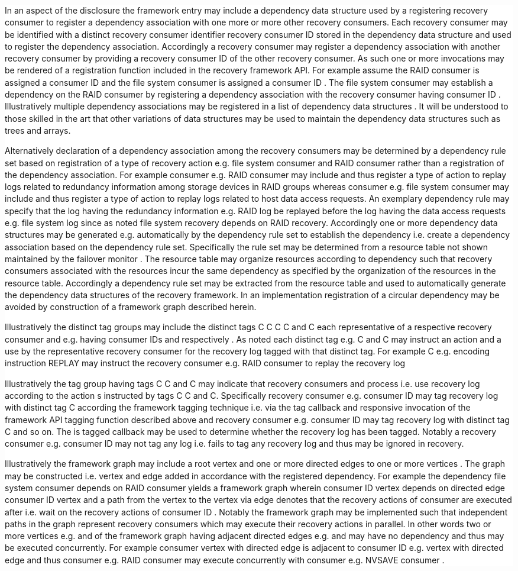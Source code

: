 In an aspect of the disclosure the framework entry may include a dependency data structure used by a registering recovery consumer to register a dependency association with one more or more other recovery consumers. Each recovery consumer may be identified with a distinct recovery consumer identifier recovery consumer ID stored in the dependency data structure and used to register the dependency association. Accordingly a recovery consumer may register a dependency association with another recovery consumer by providing a recovery consumer ID of the other recovery consumer. As such one or more invocations may be rendered of a registration function included in the recovery framework API. For example assume the RAID consumer is assigned a consumer ID and the file system consumer is assigned a consumer ID . The file system consumer may establish a dependency on the RAID consumer by registering a dependency association with the recovery consumer having consumer ID . Illustratively multiple dependency associations may be registered in a list of dependency data structures . It will be understood to those skilled in the art that other variations of data structures may be used to maintain the dependency data structures such as trees and arrays.

Alternatively declaration of a dependency association among the recovery consumers may be determined by a dependency rule set based on registration of a type of recovery action e.g. file system consumer and RAID consumer rather than a registration of the dependency association. For example consumer e.g. RAID consumer may include and thus register a type of action to replay logs related to redundancy information among storage devices in RAID groups whereas consumer e.g. file system consumer may include and thus register a type of action to replay logs related to host data access requests. An exemplary dependency rule may specify that the log having the redundancy information e.g. RAID log be replayed before the log having the data access requests e.g. file system log since as noted file system recovery depends on RAID recovery. Accordingly one or more dependency data structures may be generated e.g. automatically by the dependency rule set to establish the dependency i.e. create a dependency association based on the dependency rule set. Specifically the rule set may be determined from a resource table not shown maintained by the failover monitor . The resource table may organize resources according to dependency such that recovery consumers associated with the resources incur the same dependency as specified by the organization of the resources in the resource table. Accordingly a dependency rule set may be extracted from the resource table and used to automatically generate the dependency data structures of the recovery framework. In an implementation registration of a circular dependency may be avoided by construction of a framework graph described herein.

Illustratively the distinct tag groups may include the distinct tags C C C C and C each representative of a respective recovery consumer and e.g. having consumer IDs and respectively . As noted each distinct tag e.g. C and C may instruct an action and a use by the representative recovery consumer for the recovery log tagged with that distinct tag. For example C e.g. encoding instruction REPLAY may instruct the recovery consumer e.g. RAID consumer to replay the recovery log

Illustratively the tag group having tags C C and C may indicate that recovery consumers and process i.e. use recovery log according to the action s instructed by tags C C and C. Specifically recovery consumer e.g. consumer ID may tag recovery log with distinct tag C according the framework tagging technique i.e. via the tag callback and responsive invocation of the framework API tagging function described above and recovery consumer e.g. consumer ID may tag recovery log with distinct tag C and so on. The is tagged callback may be used to determine whether the recovery log has been tagged. Notably a recovery consumer e.g. consumer ID may not tag any log i.e. fails to tag any recovery log and thus may be ignored in recovery.

Illustratively the framework graph may include a root vertex and one or more directed edges to one or more vertices . The graph may be constructed i.e. vertex and edge added in accordance with the registered dependency. For example the dependency file system consumer depends on RAID consumer yields a framework graph wherein consumer ID vertex depends on directed edge consumer ID vertex and a path from the vertex to the vertex via edge denotes that the recovery actions of consumer are executed after i.e. wait on the recovery actions of consumer ID . Notably the framework graph may be implemented such that independent paths in the graph represent recovery consumers which may execute their recovery actions in parallel. In other words two or more vertices e.g. and of the framework graph having adjacent directed edges e.g. and may have no dependency and thus may be executed concurrently. For example consumer vertex with directed edge is adjacent to consumer ID e.g. vertex with directed edge and thus consumer e.g. RAID consumer may execute concurrently with consumer e.g. NVSAVE consumer .
